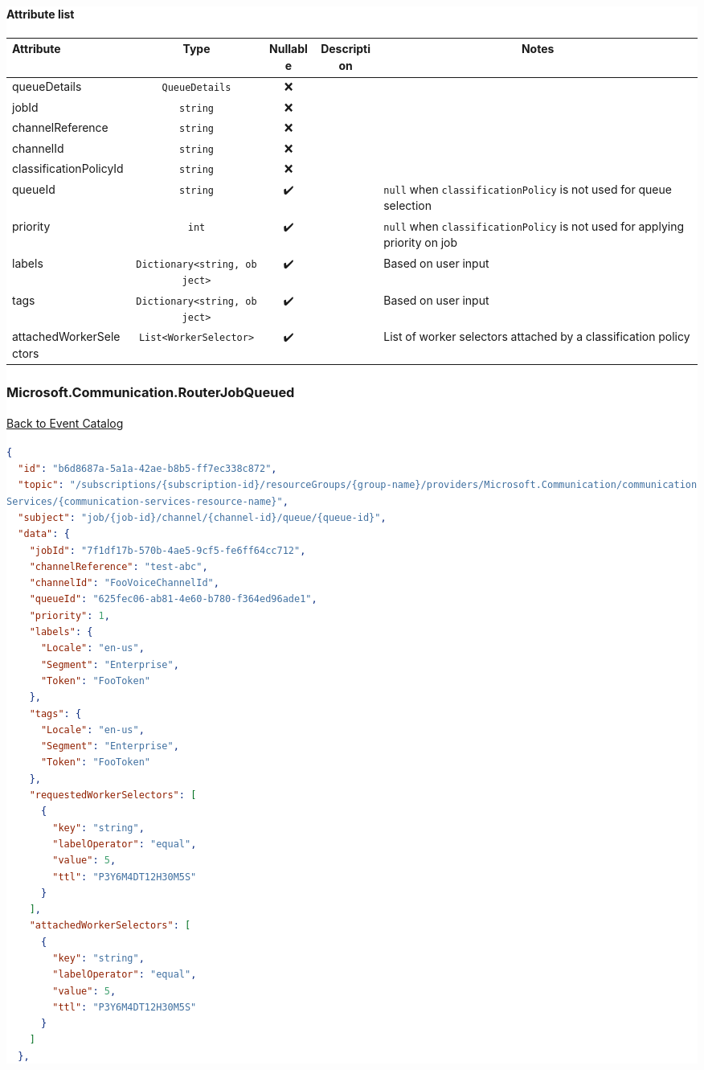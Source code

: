 #### Attribute list

| Attribute | Type | Nullable | Description | Notes |
|:--------- |:-----:|:-------:|-------------|-------|
| queueDetails | `QueueDetails` | ❌ |
| jobId| `string` | ❌ |
| channelReference | `string` | ❌ |
|channelId | `string` | ❌ |
| classificationPolicyId | `string` | ❌ | |
| queueId | `string` | ✔️ | | `null` when `classificationPolicy` is not used for queue selection
| priority | `int` | ✔️ | | `null` when `classificationPolicy` is not used for applying priority on job
| labels | `Dictionary<string, object>` | ✔️ | | Based on user input
| tags | `Dictionary<string, object>` | ✔️ | | Based on user input
| attachedWorkerSelectors | `List<WorkerSelector>` | ✔️ | | List of worker selectors attached by a classification policy

### Microsoft.Communication.RouterJobQueued

[Back to Event Catalog](#events-catalog)

```json
{
  "id": "b6d8687a-5a1a-42ae-b8b5-ff7ec338c872",
  "topic": "/subscriptions/{subscription-id}/resourceGroups/{group-name}/providers/Microsoft.Communication/communicationServices/{communication-services-resource-name}",
  "subject": "job/{job-id}/channel/{channel-id}/queue/{queue-id}",
  "data": {
    "jobId": "7f1df17b-570b-4ae5-9cf5-fe6ff64cc712",
    "channelReference": "test-abc",
    "channelId": "FooVoiceChannelId",
    "queueId": "625fec06-ab81-4e60-b780-f364ed96ade1",
    "priority": 1,
    "labels": {
      "Locale": "en-us",
      "Segment": "Enterprise",
      "Token": "FooToken"
    },
    "tags": {
      "Locale": "en-us",
      "Segment": "Enterprise",
      "Token": "FooToken"
    },
    "requestedWorkerSelectors": [
      {
        "key": "string",
        "labelOperator": "equal",
        "value": 5,
        "ttl": "P3Y6M4DT12H30M5S"
      }
    ],
    "attachedWorkerSelectors": [
      {
        "key": "string",
        "labelOperator": "equal",
        "value": 5,
        "ttl": "P3Y6M4DT12H30M5S"
      }
    ]
  },
```